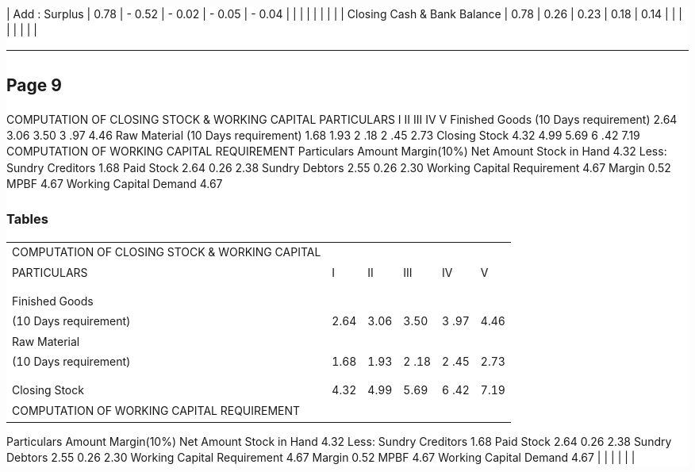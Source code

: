 | Add : Surplus | 0.78 | - 0.52 | - 0.02 | - 0.05 | - 0.04 |
|  |  |  |  |  |  |
| Closing Cash & Bank Balance | 0.78 | 0.26 | 0.23 | 0.18 | 0.14 |
|  |  |  |  |  |  |

---

## Page 9

COMPUTATION OF CLOSING STOCK & WORKING CAPITAL PARTICULARS I II III IV V Finished Goods (10 Days requirement) 2.64 3.06 3.50 3 .97 4.46 Raw Material (10 Days requirement) 1.68 1.93 2 .18 2 .45 2.73 Closing Stock 4.32 4.99 5.69 6 .42 7.19 COMPUTATION OF WORKING CAPITAL REQUIREMENT Particulars Amount Margin(10%) Net Amount Stock in Hand 4.32 Less: Sundry Creditors 1.68 Paid Stock 2.64 0.26 2.38 Sundry Debtors 2.55 0.26 2.30 Working Capital Requirement 4.67 Margin 0.52 MPBF 4.67 Working Capital Demand 4.67

### Tables

|  |  |  |  |  |  |
|---|---|---|---|---|---|
| COMPUTATION OF CLOSING STOCK & WORKING CAPITAL |  |  |  |  |  |
| PARTICULARS | I | II | III | IV | V |
|  |  |  |  |  |  |
|  |  |  |  |  |  |
| Finished Goods |  |  |  |  |  |
| (10 Days requirement) | 2.64 | 3.06 | 3.50 | 3 .97 | 4.46 |
| Raw Material |  |  |  |  |  |
| (10 Days requirement) | 1.68 | 1.93 | 2 .18 | 2 .45 | 2.73 |
|  |  |  |  |  |  |
|  |  |  |  |  |  |
| Closing Stock | 4.32 | 4.99 | 5.69 | 6 .42 | 7.19 |
| COMPUTATION OF WORKING CAPITAL REQUIREMENT
Particulars Amount Margin(10%) Net
Amount
Stock in Hand 4.32
Less:
Sundry Creditors 1.68
Paid Stock 2.64 0.26 2.38
Sundry Debtors 2.55 0.26 2.30
Working Capital Requirement 4.67
Margin 0.52
MPBF 4.67
Working Capital Demand 4.67 |  |  |  |  |  |
